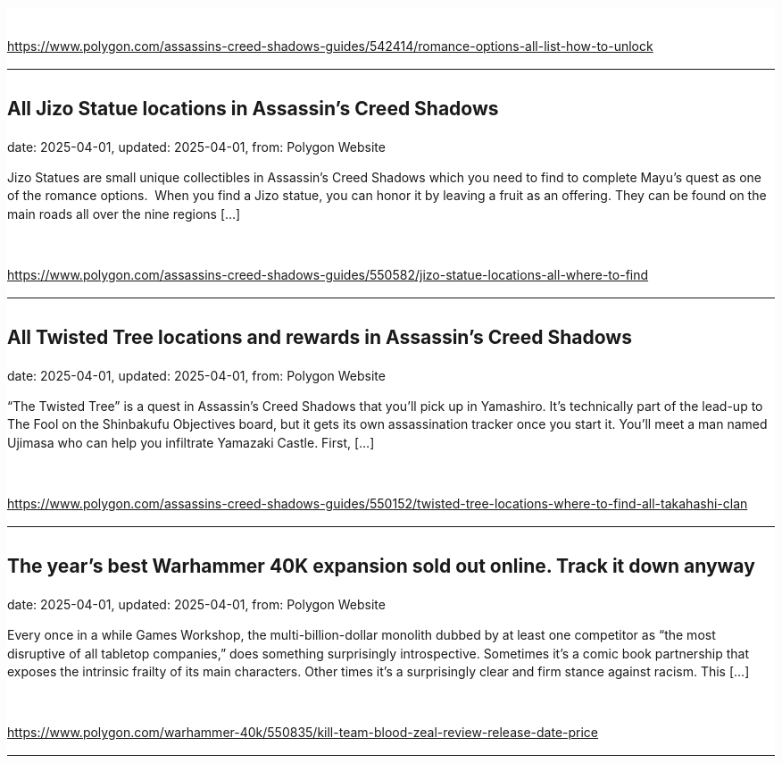 <br> 

<https://www.polygon.com/assassins-creed-shadows-guides/542414/romance-options-all-list-how-to-unlock>

---

## All Jizo Statue locations in Assassin’s Creed Shadows

date: 2025-04-01, updated: 2025-04-01, from: Polygon Website

Jizo Statues are small unique collectibles in Assassin&#8217;s Creed Shadows which you need to find to complete Mayu&#8217;s quest as one of the romance options.  When you find a Jizo statue, you can honor it by leaving a fruit as an offering. They can be found on the main roads all over the nine regions [&#8230;] 

<br> 

<https://www.polygon.com/assassins-creed-shadows-guides/550582/jizo-statue-locations-all-where-to-find>

---

## All Twisted Tree locations and rewards in Assassin’s Creed Shadows

date: 2025-04-01, updated: 2025-04-01, from: Polygon Website

“The Twisted Tree” is a quest in Assassin’s Creed Shadows that you’ll pick up in Yamashiro. It’s technically part of the lead-up to The Fool on the Shinbakufu Objectives board, but it gets its own assassination tracker once you start it. You’ll meet a man named Ujimasa who can help you infiltrate Yamazaki Castle. First, [&#8230;] 

<br> 

<https://www.polygon.com/assassins-creed-shadows-guides/550152/twisted-tree-locations-where-to-find-all-takahashi-clan>

---

## The year&#8217;s best Warhammer 40K expansion sold out online. Track it down anyway

date: 2025-04-01, updated: 2025-04-01, from: Polygon Website

Every once in a while Games Workshop, the multi-billion-dollar monolith dubbed by at least one competitor as “the most disruptive of all tabletop companies,” does something surprisingly introspective. Sometimes it’s a comic book partnership that exposes the intrinsic frailty of its main characters. Other times it’s a surprisingly clear and firm stance against racism. This [&#8230;] 

<br> 

<https://www.polygon.com/warhammer-40k/550835/kill-team-blood-zeal-review-release-date-price>

---
